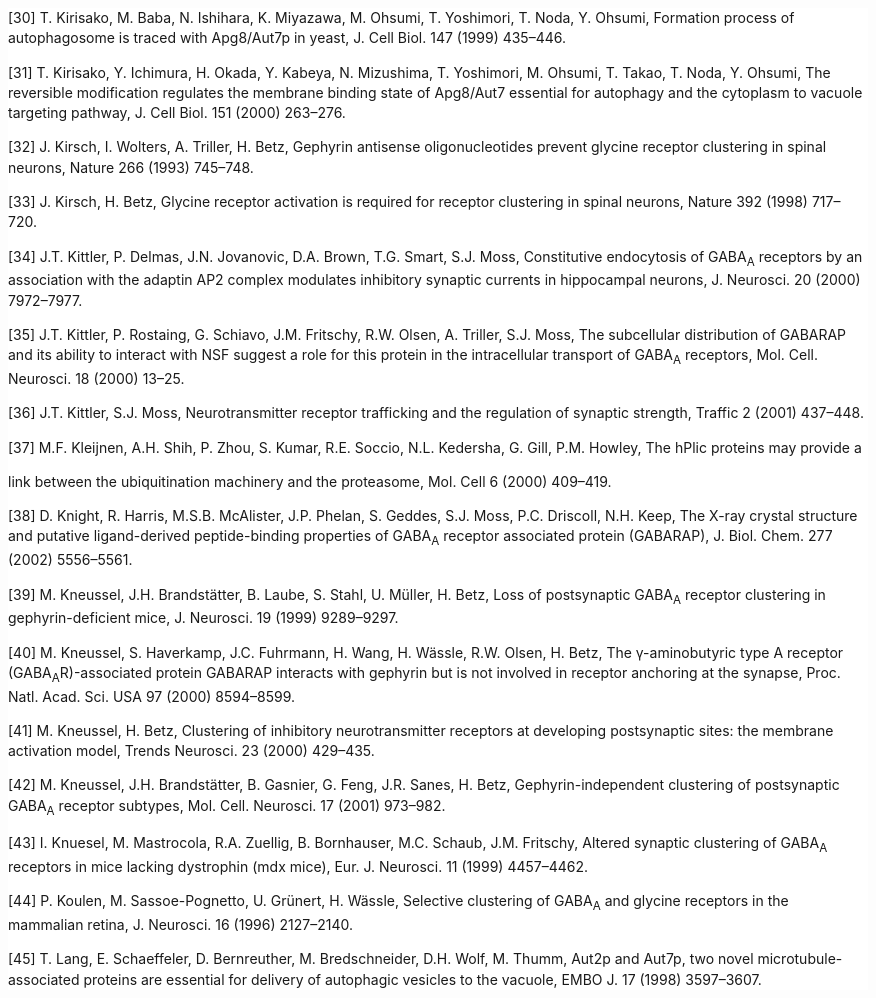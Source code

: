 [30] T. Kirisako, M. Baba, N. Ishihara, K. Miyazawa, M. Ohsumi, T. Yoshimori, T. Noda, Y. Ohsumi, Formation process of autophagosome is traced with Apg8/Aut7p in yeast, J. Cell Biol. 147 (1999) 435–446.

[31] T. Kirisako, Y. Ichimura, H. Okada, Y. Kabeya, N. Mizushima, T. Yoshimori, M. Ohsumi, T. Takao, T. Noda, Y. Ohsumi, The reversible modification regulates the membrane binding state of Apg8/Aut7 essential for autophagy and the cytoplasm to vacuole targeting pathway, J. Cell Biol. 151 (2000) 263–276.

[32] J. Kirsch, I. Wolters, A. Triller, H. Betz, Gephyrin antisense oligonucleotides prevent glycine receptor clustering in spinal neurons, Nature 266 (1993) 745–748.

[33] J. Kirsch, H. Betz, Glycine receptor activation is required for receptor clustering in spinal neurons, Nature 392 (1998) 717–720.

[34] J.T. Kittler, P. Delmas, J.N. Jovanovic, D.A. Brown, T.G. Smart, S.J. Moss, Constitutive endocytosis of GABA<sub>A</sub> receptors by an association with the adaptin AP2 complex modulates inhibitory synaptic currents in hippocampal neurons, J. Neurosci. 20 (2000) 7972–7977.

[35] J.T. Kittler, P. Rostaing, G. Schiavo, J.M. Fritschy, R.W. Olsen, A. Triller, S.J. Moss, The subcellular distribution of GABARAP and its ability to interact with NSF suggest a role for this protein in the intracellular transport of GABA<sub>A</sub> receptors, Mol. Cell. Neurosci. 18 (2000) 13–25.

[36] J.T. Kittler, S.J. Moss, Neurotransmitter receptor trafficking and the regulation of synaptic strength, Traffic 2 (2001) 437–448.

[37] M.F. Kleijnen, A.H. Shih, P. Zhou, S. Kumar, R.E. Soccio, N.L. Kedersha, G. Gill, P.M. Howley, The hPlic proteins may provide a

link between the ubiquitination machinery and the proteasome, Mol. Cell 6 (2000) 409–419.

[38] D. Knight, R. Harris, M.S.B. McAlister, J.P. Phelan, S. Geddes, S.J. Moss, P.C. Driscoll, N.H. Keep, The X-ray crystal structure and putative ligand-derived peptide-binding properties of GABA<sub>A</sub> receptor associated protein (GABARAP), J. Biol. Chem. 277 (2002) 5556–5561.

[39] M. Kneussel, J.H. Brandstätter, B. Laube, S. Stahl, U. Müller, H. Betz, Loss of postsynaptic GABA<sub>A</sub> receptor clustering in gephyrin-deficient mice, J. Neurosci. 19 (1999) 9289–9297.

[40] M. Kneussel, S. Haverkamp, J.C. Fuhrmann, H. Wang, H. Wässle, R.W. Olsen, H. Betz, The γ-aminobutyric type A receptor (GABA<sub>A</sub>R)-associated protein GABARAP interacts with gephyrin but is not involved in receptor anchoring at the synapse, Proc. Natl. Acad. Sci. USA 97 (2000) 8594–8599.

[41] M. Kneussel, H. Betz, Clustering of inhibitory neurotransmitter receptors at developing postsynaptic sites: the membrane activation model, Trends Neurosci. 23 (2000) 429–435.

[42] M. Kneussel, J.H. Brandstätter, B. Gasnier, G. Feng, J.R. Sanes, H. Betz, Gephyrin-independent clustering of postsynaptic GABA<sub>A</sub> receptor subtypes, Mol. Cell. Neurosci. 17 (2001) 973–982.

[43] I. Knuesel, M. Mastrocola, R.A. Zuellig, B. Bornhauser, M.C. Schaub, J.M. Fritschy, Altered synaptic clustering of GABA<sub>A</sub> receptors in mice lacking dystrophin (mdx mice), Eur. J. Neurosci. 11 (1999) 4457–4462.

[44] P. Koulen, M. Sassoe-Pognetto, U. Grünert, H. Wässle, Selective clustering of GABA<sub>A</sub> and glycine receptors in the mammalian retina, J. Neurosci. 16 (1996) 2127–2140.

[45] T. Lang, E. Schaeffeler, D. Bernreuther, M. Bredschneider, D.H. Wolf, M. Thumm, Aut2p and Aut7p, two novel microtubule-associated proteins are essential for delivery of autophagic vesicles to the vacuole, EMBO J. 17 (1998) 3597–3607.
